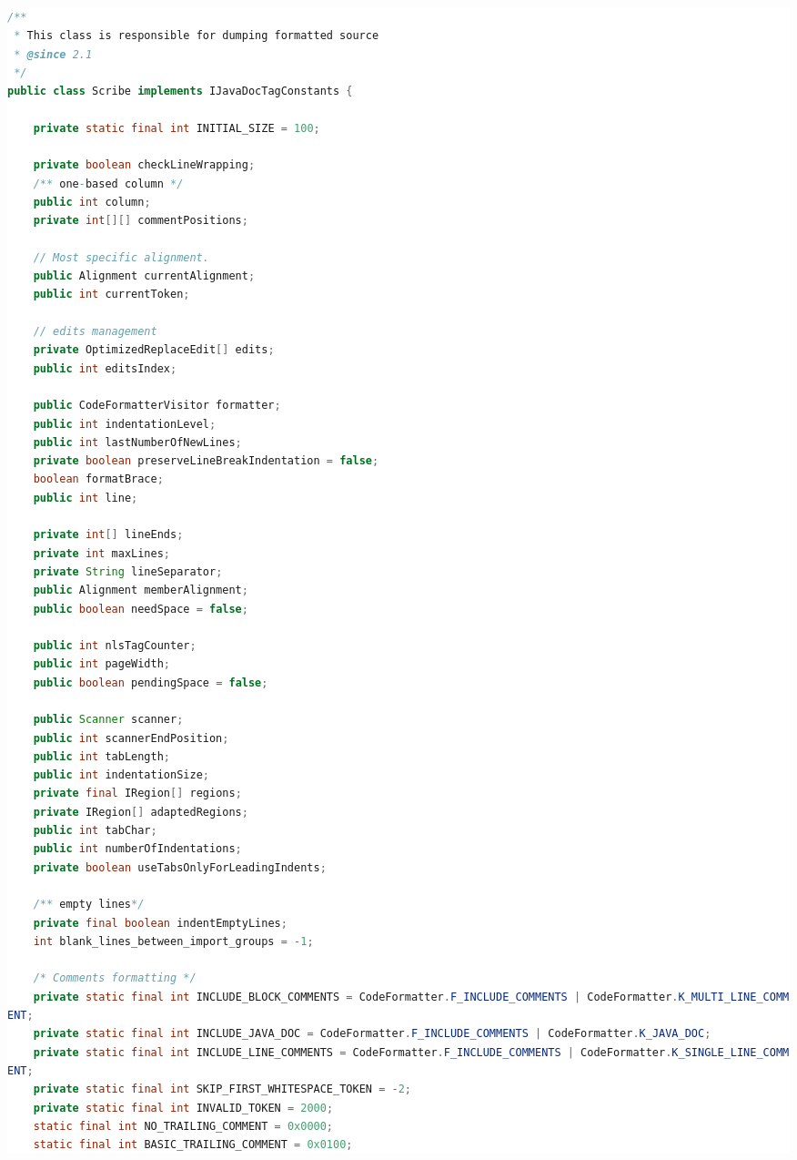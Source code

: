 ```java
/**
 * This class is responsible for dumping formatted source
 * @since 2.1
 */
public class Scribe implements IJavaDocTagConstants {

	private static final int INITIAL_SIZE = 100;

	private boolean checkLineWrapping;
	/** one-based column */
	public int column;
	private int[][] commentPositions;

	// Most specific alignment.
	public Alignment currentAlignment;
	public int currentToken;

	// edits management
	private OptimizedReplaceEdit[] edits;
	public int editsIndex;

	public CodeFormatterVisitor formatter;
	public int indentationLevel;
	public int lastNumberOfNewLines;
	private boolean preserveLineBreakIndentation = false;
	boolean formatBrace;
	public int line;

	private int[] lineEnds;
	private int maxLines;
	private String lineSeparator;
	public Alignment memberAlignment;
	public boolean needSpace = false;

	public int nlsTagCounter;
	public int pageWidth;
	public boolean pendingSpace = false;

	public Scanner scanner;
	public int scannerEndPosition;
	public int tabLength;
	public int indentationSize;
	private final IRegion[] regions;
	private IRegion[] adaptedRegions;
	public int tabChar;
	public int numberOfIndentations;
	private boolean useTabsOnlyForLeadingIndents;

	/** empty lines*/
	private final boolean indentEmptyLines;
	int blank_lines_between_import_groups = -1;

	/* Comments formatting */
	private static final int INCLUDE_BLOCK_COMMENTS = CodeFormatter.F_INCLUDE_COMMENTS | CodeFormatter.K_MULTI_LINE_COMMENT;
	private static final int INCLUDE_JAVA_DOC = CodeFormatter.F_INCLUDE_COMMENTS | CodeFormatter.K_JAVA_DOC;
	private static final int INCLUDE_LINE_COMMENTS = CodeFormatter.F_INCLUDE_COMMENTS | CodeFormatter.K_SINGLE_LINE_COMMENT;
	private static final int SKIP_FIRST_WHITESPACE_TOKEN = -2;
	private static final int INVALID_TOKEN = 2000;
	static final int NO_TRAILING_COMMENT = 0x0000;
	static final int BASIC_TRAILING_COMMENT = 0x0100;
```